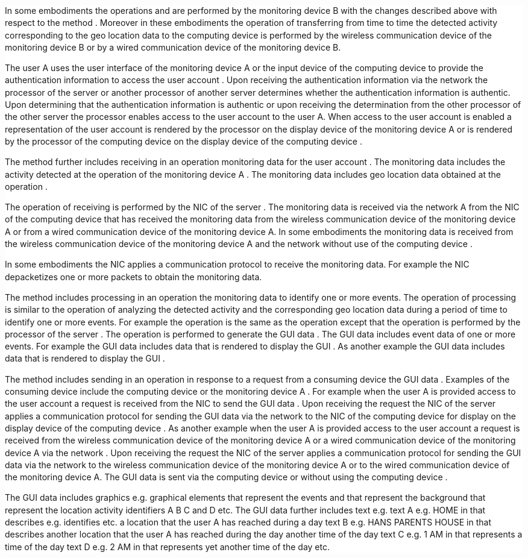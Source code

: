 In some embodiments the operations and are performed by the monitoring device B with the changes described above with respect to the method . Moreover in these embodiments the operation of transferring from time to time the detected activity corresponding to the geo location data to the computing device is performed by the wireless communication device of the monitoring device B or by a wired communication device of the monitoring device B.

The user A uses the user interface of the monitoring device A or the input device of the computing device to provide the authentication information to access the user account . Upon receiving the authentication information via the network the processor of the server or another processor of another server determines whether the authentication information is authentic. Upon determining that the authentication information is authentic or upon receiving the determination from the other processor of the other server the processor enables access to the user account to the user A. When access to the user account is enabled a representation of the user account is rendered by the processor on the display device of the monitoring device A or is rendered by the processor of the computing device on the display device of the computing device .

The method further includes receiving in an operation monitoring data for the user account . The monitoring data includes the activity detected at the operation of the monitoring device A . The monitoring data includes geo location data obtained at the operation .

The operation of receiving is performed by the NIC of the server . The monitoring data is received via the network A from the NIC of the computing device that has received the monitoring data from the wireless communication device of the monitoring device A or from a wired communication device of the monitoring device A. In some embodiments the monitoring data is received from the wireless communication device of the monitoring device A and the network without use of the computing device .

In some embodiments the NIC applies a communication protocol to receive the monitoring data. For example the NIC depacketizes one or more packets to obtain the monitoring data.

The method includes processing in an operation the monitoring data to identify one or more events. The operation of processing is similar to the operation of analyzing the detected activity and the corresponding geo location data during a period of time to identify one or more events. For example the operation is the same as the operation except that the operation is performed by the processor of the server . The operation is performed to generate the GUI data . The GUI data includes event data of one or more events. For example the GUI data includes data that is rendered to display the GUI . As another example the GUI data includes data that is rendered to display the GUI .

The method includes sending in an operation in response to a request from a consuming device the GUI data . Examples of the consuming device include the computing device or the monitoring device A . For example when the user A is provided access to the user account a request is received from the NIC to send the GUI data . Upon receiving the request the NIC of the server applies a communication protocol for sending the GUI data via the network to the NIC of the computing device for display on the display device of the computing device . As another example when the user A is provided access to the user account a request is received from the wireless communication device of the monitoring device A or a wired communication device of the monitoring device A via the network . Upon receiving the request the NIC of the server applies a communication protocol for sending the GUI data via the network to the wireless communication device of the monitoring device A or to the wired communication device of the monitoring device A. The GUI data is sent via the computing device or without using the computing device .

The GUI data includes graphics e.g. graphical elements that represent the events and that represent the background that represent the location activity identifiers A B C and D etc. The GUI data further includes text e.g. text A e.g. HOME in that describes e.g. identifies etc. a location that the user A has reached during a day text B e.g. HANS PARENTS HOUSE in that describes another location that the user A has reached during the day another time of the day text C e.g. 1 AM in that represents a time of the day text D e.g. 2 AM in that represents yet another time of the day etc.
